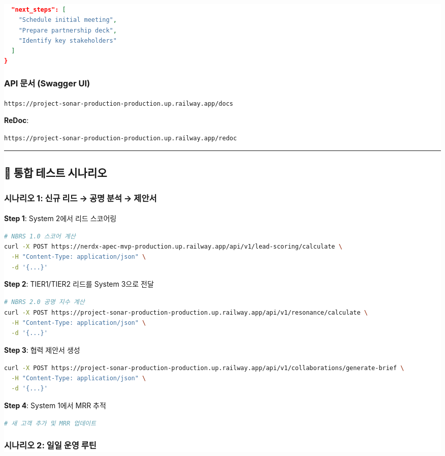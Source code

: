 ```json
  "next_steps": [
    "Schedule initial meeting",
    "Prepare partnership deck",
    "Identify key stakeholders"
  ]
}
```

### API 문서 (Swagger UI)
```
https://project-sonar-production-production.up.railway.app/docs
```

**ReDoc**:
```
https://project-sonar-production-production.up.railway.app/redoc
```

---

## 🧪 통합 테스트 시나리오

### 시나리오 1: 신규 리드 → 공명 분석 → 제안서

**Step 1**: System 2에서 리드 스코어링
```bash
# NBRS 1.0 스코어 계산
curl -X POST https://nerdx-apec-mvp-production.up.railway.app/api/v1/lead-scoring/calculate \
  -H "Content-Type: application/json" \
  -d '{...}'
```

**Step 2**: TIER1/TIER2 리드를 System 3으로 전달
```bash
# NBRS 2.0 공명 지수 계산
curl -X POST https://project-sonar-production-production.up.railway.app/api/v1/resonance/calculate \
  -H "Content-Type: application/json" \
  -d '{...}'
```

**Step 3**: 협력 제안서 생성
```bash
curl -X POST https://project-sonar-production-production.up.railway.app/api/v1/collaborations/generate-brief \
  -H "Content-Type: application/json" \
  -d '{...}'
```

**Step 4**: System 1에서 MRR 추적
```bash
# 새 고객 추가 및 MRR 업데이트
```

### 시나리오 2: 일일 운영 루틴
